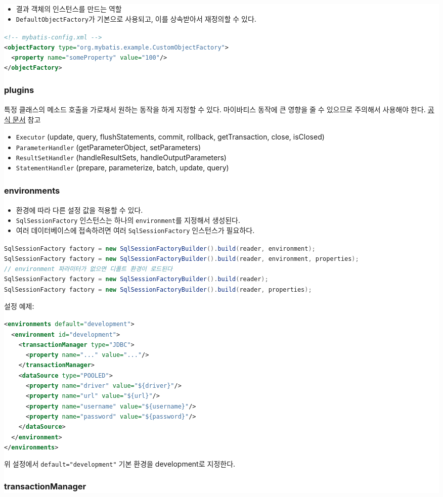 - 결과 객체의 인스턴스를 만드는 역할
- `DefaultObjectFactory`가 기본으로 사용되고, 이를 상속받아서 재정의할 수 있다.

```xml
<!-- mybatis-config.xml -->
<objectFactory type="org.mybatis.example.CustomObjectFactory">
  <property name="someProperty" value="100"/>
</objectFactory>
```

### plugins

특정 클래스의 메소드 호출을 가로채서 원하는 동작을 하게 지정할 수 있다. 마이바티스 동작에 큰 영향을 줄 수 있으므로 주의해서 사용해야 한다. [공식 문서](http://www.mybatis.org/mybatis-3/ko/configuration.html) 참고

- `Executor` (update, query, flushStatements, commit, rollback, getTransaction, close, isClosed)
- `ParameterHandler` (getParameterObject, setParameters)
- `ResultSetHandler` (handleResultSets, handleOutputParameters)
- `StatementHandler` (prepare, parameterize, batch, update, query)


### environments

- 환경에 따라 다른 설정 값을 적용할 수 있다.
- `SqlSessionFactory` 인스턴스는 하나의 `environment`를 지정해서 생성된다.
- 여러 데이터베이스에 접속하려면 여러 `SqlSessionFactory` 인스턴스가 필요하다.

```java
SqlSessionFactory factory = new SqlSessionFactoryBuilder().build(reader, environment);
SqlSessionFactory factory = new SqlSessionFactoryBuilder().build(reader, environment, properties);
// environment 파라미터가 없으면 디폴트 환경이 로드된다
SqlSessionFactory factory = new SqlSessionFactoryBuilder().build(reader);
SqlSessionFactory factory = new SqlSessionFactoryBuilder().build(reader, properties);
```

설정 예제:

```xml
<environments default="development">
  <environment id="development">
    <transactionManager type="JDBC">
      <property name="..." value="..."/>
    </transactionManager>
    <dataSource type="POOLED">
      <property name="driver" value="${driver}"/>
      <property name="url" value="${url}"/>
      <property name="username" value="${username}"/>
      <property name="password" value="${password}"/>
    </dataSource>
  </environment>
</environments>
```

위 설정에서 `default="development"` 기본 환경을 development로 지정한다.

### transactionManager
